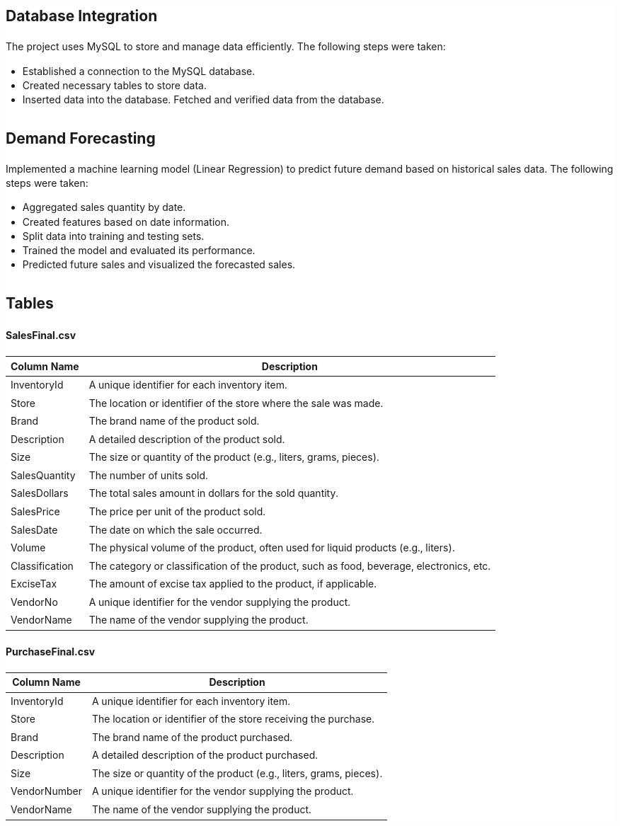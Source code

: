 ## Database Integration
The project uses MySQL to store and manage data efficiently. The following steps were taken:

- Established a connection to the MySQL database.
- Created necessary tables to store data.
- Inserted data into the database.
Fetched and verified data from the database.

## Demand Forecasting
Implemented a machine learning model (Linear Regression) to predict future demand based on historical sales data. The following steps were taken:
- Aggregated sales quantity by date.
- Created features based on date information.
- Split data into training and testing sets.
- Trained the model and evaluated its performance.
- Predicted future sales and visualized the forecasted sales.

## Tables 

#### SalesFinal.csv
| Column Name        | Description                                                                                           |
|--------------------|-------------------------------------------------------------------------------------------------------|
| InventoryId        | A unique identifier for each inventory item.                                                          |
| Store              | The location or identifier of the store where the sale was made.                                      |
| Brand              | The brand name of the product sold.                                                                   |
| Description        | A detailed description of the product sold.                                                           |
| Size               | The size or quantity of the product (e.g., liters, grams, pieces).                                    |
| SalesQuantity      | The number of units sold.                                                                             |
| SalesDollars       | The total sales amount in dollars for the sold quantity.                                              |
| SalesPrice         | The price per unit of the product sold.                                                               |
| SalesDate          | The date on which the sale occurred.                                                                  |
| Volume             | The physical volume of the product, often used for liquid products (e.g., liters).                    |
| Classification     | The category or classification of the product, such as food, beverage, electronics, etc.              |
| ExciseTax          | The amount of excise tax applied to the product, if applicable.                                       |
| VendorNo           | A unique identifier for the vendor supplying the product.                                             |
| VendorName         | The name of the vendor supplying the product.                                                         |


#### PurchaseFinal.csv
| Column Name    | Description                                                                                          |
|----------------|------------------------------------------------------------------------------------------------------|
| InventoryId    | A unique identifier for each inventory item.                                                         |
| Store          | The location or identifier of the store receiving the purchase.                                      |
| Brand          | The brand name of the product purchased.                                                             |
| Description    | A detailed description of the product purchased.                                                     |
| Size           | The size or quantity of the product (e.g., liters, grams, pieces).                                   |
| VendorNumber   | A unique identifier for the vendor supplying the product.                                            |
| VendorName     | The name of the vendor supplying the product.                                                        |
